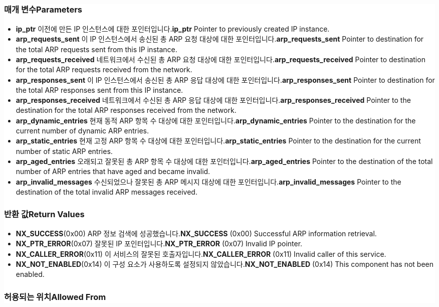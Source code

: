 ### <a name="parameters"></a><span data-ttu-id="112c2-247">매개 변수</span><span class="sxs-lookup"><span data-stu-id="112c2-247">Parameters</span></span>

- <span data-ttu-id="112c2-248">**ip_ptr** 이전에 만든 IP 인스턴스에 대한 포인터입니다.</span><span class="sxs-lookup"><span data-stu-id="112c2-248">**ip_ptr** Pointer to previously created IP instance.</span></span>
- <span data-ttu-id="112c2-249">**arp_requests_sent** 이 IP 인스턴스에서 송신된 총 ARP 요청 대상에 대한 포인터입니다.</span><span class="sxs-lookup"><span data-stu-id="112c2-249">**arp_requests_sent** Pointer to destination for the total ARP requests sent from this IP instance.</span></span>
- <span data-ttu-id="112c2-250">**arp_requests_received** 네트워크에서 수신된 총 ARP 요청 대상에 대한 포인터입니다.</span><span class="sxs-lookup"><span data-stu-id="112c2-250">**arp_requests_received** Pointer to destination for the total ARP requests received from the network.</span></span>
- <span data-ttu-id="112c2-251">**arp_responses_sent** 이 IP 인스턴스에서 송신된 총 ARP 응답 대상에 대한 포인터입니다.</span><span class="sxs-lookup"><span data-stu-id="112c2-251">**arp_responses_sent** Pointer to destination for the total ARP responses sent from this IP instance.</span></span>
- <span data-ttu-id="112c2-252">**arp_responses_received** 네트워크에서 수신된 총 ARP 응답 대상에 대한 포인터입니다.</span><span class="sxs-lookup"><span data-stu-id="112c2-252">**arp_responses_received** Pointer to the destination for the total ARP responses received from the network.</span></span>
- <span data-ttu-id="112c2-253">**arp_dynamic_entries** 현재 동적 ARP 항목 수 대상에 대한 포인터입니다.</span><span class="sxs-lookup"><span data-stu-id="112c2-253">**arp_dynamic_entries** Pointer to the destination for the current number of dynamic ARP entries.</span></span>
- <span data-ttu-id="112c2-254">**arp_static_entries** 현재 고정 ARP 항목 수 대상에 대한 포인터입니다.</span><span class="sxs-lookup"><span data-stu-id="112c2-254">**arp_static_entries** Pointer to the destination for the current number of static ARP entries.</span></span>
- <span data-ttu-id="112c2-255">**arp_aged_entries** 오래되고 잘못된 총 ARP 항목 수 대상에 대한 포인터입니다.</span><span class="sxs-lookup"><span data-stu-id="112c2-255">**arp_aged_entries** Pointer to the destination of the total number of ARP entries that have aged and became invalid.</span></span>
- <span data-ttu-id="112c2-256">**arp_invalid_messages** 수신되었으나 잘못된 총 ARP 메시지 대상에 대한 포인터입니다.</span><span class="sxs-lookup"><span data-stu-id="112c2-256">**arp_invalid_messages** Pointer to the destination of the total invalid ARP messages received.</span></span>

### <a name="return-values"></a><span data-ttu-id="112c2-257">반환 값</span><span class="sxs-lookup"><span data-stu-id="112c2-257">Return Values</span></span>

- <span data-ttu-id="112c2-258">**NX_SUCCESS**(0x00) ARP 정보 검색에 성공했습니다.</span><span class="sxs-lookup"><span data-stu-id="112c2-258">**NX_SUCCESS** (0x00) Successful ARP information retrieval.</span></span>
- <span data-ttu-id="112c2-259">**NX_PTR_ERROR**(0x07) 잘못된 IP 포인터입니다.</span><span class="sxs-lookup"><span data-stu-id="112c2-259">**NX_PTR_ERROR** (0x07) Invalid IP pointer.</span></span>
- <span data-ttu-id="112c2-260">**NX_CALLER_ERROR**(0x11) 이 서비스의 잘못된 호출자입니다.</span><span class="sxs-lookup"><span data-stu-id="112c2-260">**NX_CALLER_ERROR** (0x11) Invalid caller of this service.</span></span>
- <span data-ttu-id="112c2-261">**NX_NOT_ENABLED**(0x14) 이 구성 요소가 사용하도록 설정되지 않았습니다.</span><span class="sxs-lookup"><span data-stu-id="112c2-261">**NX_NOT_ENABLED** (0x14) This component has not been enabled.</span></span>

### <a name="allowed-from"></a><span data-ttu-id="112c2-262">허용되는 위치</span><span class="sxs-lookup"><span data-stu-id="112c2-262">Allowed From</span></span>
